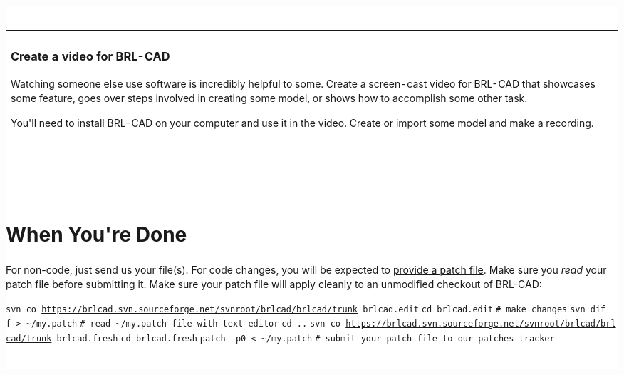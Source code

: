  

<table>
<tbody>
<tr class="odd">
<td><h3 id="create_a_video_for_brl_cad">Create a video for BRL-CAD</h3>
<p>Watching someone else use software is incredibly helpful to some. Create a screen-cast video for BRL-CAD that showcases some feature, goes over steps involved in creating some model, or shows how to accomplish some other task.</p>
<p>You'll need to install BRL-CAD on your computer and use it in the video. Create or import some model and make a recording.</p>
<p> </p></td>
</tr>
</tbody>
</table>

 

# When You're Done

For non-code, just send us your file(s). For code changes, you will be
expected to [provide a patch file](/wiki/doc/Patches.md). Make sure you
*read* your patch file before submitting it. Make sure your patch file
will apply cleanly to an unmodified checkout of BRL-CAD:

`svn co `[`https://brlcad.svn.sourceforge.net/svnroot/brlcad/brlcad/trunk`](https://brlcad.svn.sourceforge.net/svnroot/brlcad/brlcad/trunk)` brlcad.edit`
`cd brlcad.edit`
`# make changes`
`svn diff > ~/my.patch`
`# read ~/my.patch file with text editor`
`cd ..`
`svn co `[`https://brlcad.svn.sourceforge.net/svnroot/brlcad/brlcad/trunk`](https://brlcad.svn.sourceforge.net/svnroot/brlcad/brlcad/trunk)` brlcad.fresh`
`cd brlcad.fresh`
`patch -p0 < ~/my.patch`
`# submit your patch file to our patches tracker`

 
